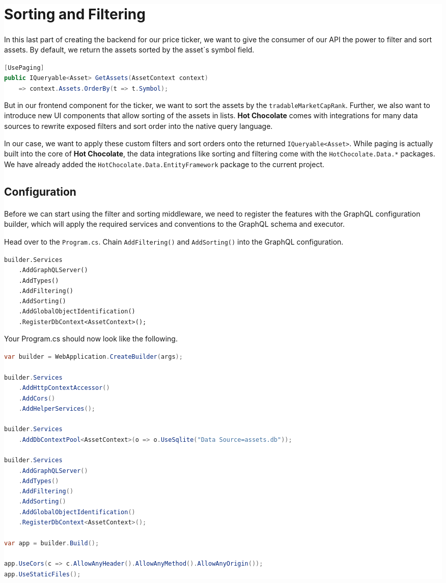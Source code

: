 # Sorting and Filtering

In this last part of creating the backend for our price ticker, we want to give the consumer of our API the power to filter and sort assets. By default, we return the assets sorted by the asset`s symbol field.

```csharp
[UsePaging]
public IQueryable<Asset> GetAssets(AssetContext context)
    => context.Assets.OrderBy(t => t.Symbol);
```

But in our frontend component for the ticker, we want to sort the assets by the `tradableMarketCapRank`. Further, we also want to introduce new UI components that allow sorting of the assets in lists. **Hot Chocolate** comes with integrations for many data sources to rewrite exposed filters and sort order into the native query language.

In our case, we want to apply these custom filters and sort orders onto the returned `IQueryable<Asset>`. While paging is actually built into the core of **Hot Chocolate**, the data integrations like sorting and filtering come with the `HotChocolate.Data.*` packages. We have already added the `HotChocolate.Data.EntityFramework` package to the current project.

## Configuration

Before we can start using the filter and sorting middleware, we need to register the features with the GraphQL configuration builder, which will apply the required services and conventions to the GraphQL schema and executor.

Head over to the `Program.cs`. Chain `AddFiltering()` and `AddSorting()` into the GraphQL configuration.

```graphql
builder.Services
    .AddGraphQLServer()
    .AddTypes()
    .AddFiltering()
    .AddSorting()
    .AddGlobalObjectIdentification()
    .RegisterDbContext<AssetContext>();
```

Your Program.cs should now look like the following.

```csharp title="/Program.cs"
var builder = WebApplication.CreateBuilder(args);

builder.Services
    .AddHttpContextAccessor()
    .AddCors()
    .AddHelperServices();

builder.Services
    .AddDbContextPool<AssetContext>(o => o.UseSqlite("Data Source=assets.db"));

builder.Services
    .AddGraphQLServer()
    .AddTypes()
    .AddFiltering()
    .AddSorting()
    .AddGlobalObjectIdentification()
    .RegisterDbContext<AssetContext>();

var app = builder.Build();

app.UseCors(c => c.AllowAnyHeader().AllowAnyMethod().AllowAnyOrigin());
app.UseStaticFiles();
```
